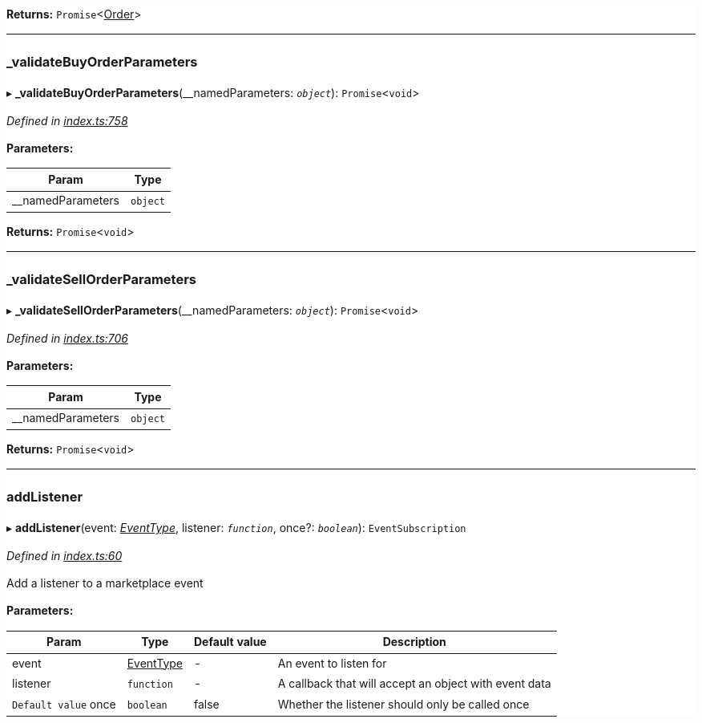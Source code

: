 **Returns:** `Promise`<[Order](../interfaces/order.md)>

___
<a id="_validatebuyorderparameters"></a>

###  _validateBuyOrderParameters

▸ **_validateBuyOrderParameters**(__namedParameters: *`object`*): `Promise`<`void`>

*Defined in [index.ts:758](https://github.com/ProjectOpenSea/opensea-js/blob/afd86eb/src/index.ts#L758)*

**Parameters:**

| Param | Type |
| ------ | ------ |
| __namedParameters | `object` |

**Returns:** `Promise`<`void`>

___
<a id="_validatesellorderparameters"></a>

###  _validateSellOrderParameters

▸ **_validateSellOrderParameters**(__namedParameters: *`object`*): `Promise`<`void`>

*Defined in [index.ts:706](https://github.com/ProjectOpenSea/opensea-js/blob/afd86eb/src/index.ts#L706)*

**Parameters:**

| Param | Type |
| ------ | ------ |
| __namedParameters | `object` |

**Returns:** `Promise`<`void`>

___
<a id="addlistener"></a>

###  addListener

▸ **addListener**(event: *[EventType](../enums/eventtype.md)*, listener: *`function`*, once?: *`boolean`*): `EventSubscription`

*Defined in [index.ts:60](https://github.com/ProjectOpenSea/opensea-js/blob/afd86eb/src/index.ts#L60)*

Add a listener to a marketplace event

**Parameters:**

| Param | Type | Default value | Description |
| ------ | ------ | ------ | ------ |
| event | [EventType](../enums/eventtype.md) | - |  An event to listen for |
| listener | `function` | - |  A callback that will accept an object with event data |
| `Default value` once | `boolean` | false |  Whether the listener should only be called once |
